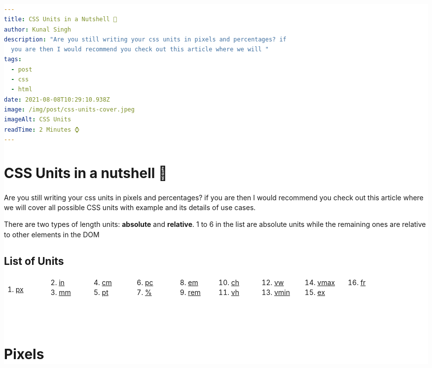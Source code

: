 ```yaml
---
title: CSS Units in a Nutshell 🐚
author: Kunal Singh
description: "Are you still writing your css units in pixels and percentages? if
  you are then I would recommend you check out this article where we will "
tags:
  - post
  - css
  - html
date: 2021-08-08T10:29:10.938Z
image: /img/post/css-units-cover.jpeg
imageAlt: CSS Units
readTime: 2 Minutes ⌚
---
```

# CSS Units in a nutshell 🐚

Are you still writing your css units in pixels and percentages? if you are then I would recommend you check out this article where we will cover all  possible CSS units with example and its details of use cases.

There are two types of length units: **absolute** and **relative**.
1 to 6 in the list are absolute units while the remaining ones are relative to other elements in the DOM

## List of Units

<div style="columns:70px">

1. [px](#px)
2. [in](#in)
3. [mm](#mm)
4. [cm](#cm)
5. [pt](#pt)
6. [pc](#pc)
7. [%](#percentage)
8. [em](#em)
9. [rem](#rem)
10. [ch](#ch)
11. [vh](#vh)
12. [vw](#vw)
13. [vmin](#vmin)
14. [vmax](#vmax)
15. [ex](#ex)
16. [fr](#fr)

</div>
 
<br><br>

<h1 style="scroll-margin-top: 100px;"  id="px">
	Pixels
</h1>
